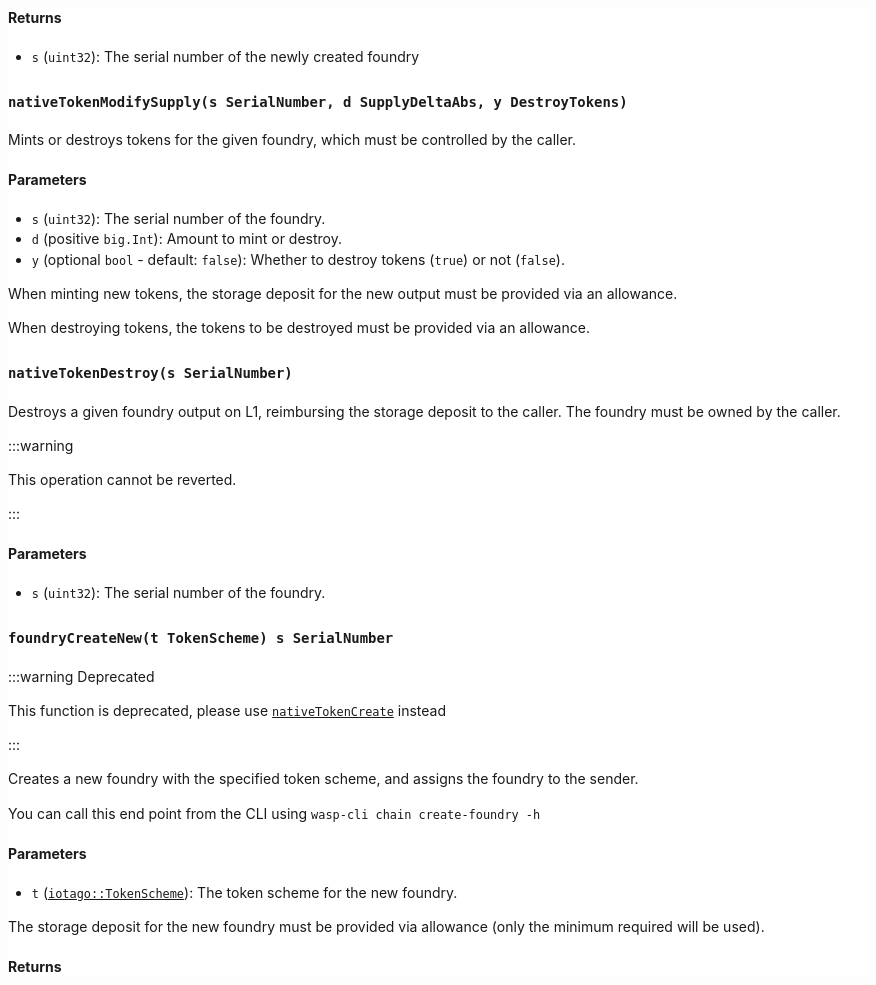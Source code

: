 #### Returns

- `s` (`uint32`): The serial number of the newly created foundry

### `nativeTokenModifySupply(s SerialNumber, d SupplyDeltaAbs, y DestroyTokens)`

Mints or destroys tokens for the given foundry, which must be controlled by the caller.

#### Parameters

- `s` (`uint32`): The serial number of the foundry.
- `d` (positive `big.Int`): Amount to mint or destroy.
- `y` (optional `bool` - default: `false`): Whether to destroy tokens (`true`) or not (`false`).

When minting new tokens, the storage deposit for the new output must be provided via an allowance.

When destroying tokens, the tokens to be destroyed must be provided via an allowance.

### `nativeTokenDestroy(s SerialNumber)`

Destroys a given foundry output on L1, reimbursing the storage deposit to the caller. The foundry must be owned by the
caller.

:::warning

This operation cannot be reverted.

:::

#### Parameters

- `s` (`uint32`): The serial number of the foundry.

### `foundryCreateNew(t TokenScheme) s SerialNumber`

:::warning Deprecated

This function is deprecated, please use [`nativeTokenCreate`](#nativetokencreatet-tokenscheme-tn-tokenname-ts-tokensymbol-td-tokendecimal-s-serialnumber) instead

:::

Creates a new foundry with the specified token scheme, and assigns the foundry to the sender.

You can call this end point from the CLI using `wasp-cli chain create-foundry -h`

#### Parameters

- `t` ([`iotago::TokenScheme`](https://github.com/iotaledger/iota.go/blob/develop/token_scheme.go)): The token scheme
  for the new foundry.

The storage deposit for the new foundry must be provided via allowance (only the minimum required will be used).

#### Returns
